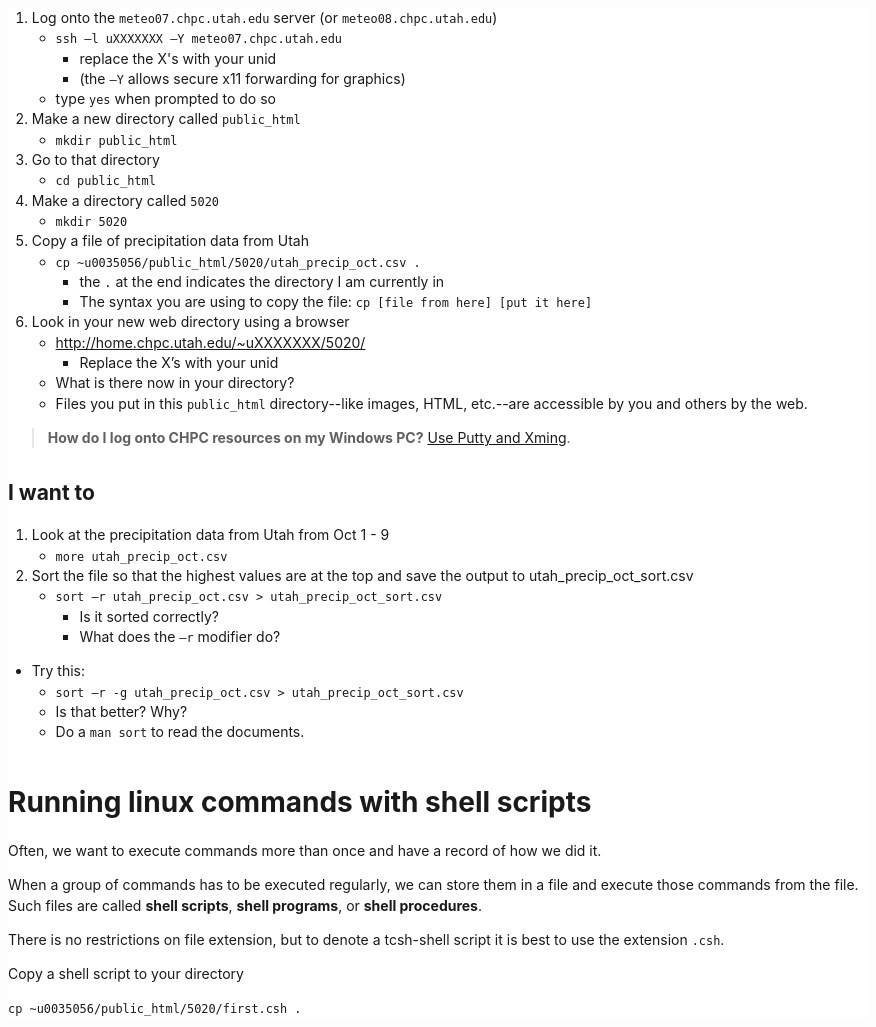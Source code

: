1. Log onto the `meteo07.chpc.utah.edu` server (or `meteo08.chpc.utah.edu`)
    - `ssh –l uXXXXXXX –Y meteo07.chpc.utah.edu`
      - replace the X's with your unid
      - (the `–Y` allows secure x11 forwarding for graphics)
    - type `yes` when prompted to do so
1. Make a new directory called `public_html`
    - `mkdir public_html`
1. Go to that directory
    - `cd public_html`
1. Make a directory called `5020`
    - `mkdir 5020`
1. Copy a file of precipitation data from Utah
    - `cp ~u0035056/public_html/5020/utah_precip_oct.csv .`
      - the `.` at the end indicates the directory I am currently in
      - The syntax you are using to copy the file: `cp [file from here] [put it here]`
1. Look in your new web directory using a browser
    - http://home.chpc.utah.edu/~uXXXXXXX/5020/
        - Replace the X’s with your unid
    - What is there now in your directory?
    - Files you put in this `public_html` directory--like images, HTML, etc.--are accessible by you and others by the web.

> **How do I log onto CHPC resources on my Windows PC?** [Use Putty and Xming](./supplemental_docs/putty.md).

## I want to
1. Look at the precipitation data from Utah from Oct 1 - 9
    - `more utah_precip_oct.csv`
1. Sort the file so that the highest values are at the top and save the output to utah_precip_oct_sort.csv
    - `sort –r utah_precip_oct.csv > utah_precip_oct_sort.csv`
        - Is it sorted correctly?
        - What does the `–r` modifier do?
- Try this:
  - `sort –r -g utah_precip_oct.csv > utah_precip_oct_sort.csv`
  - Is that better? Why?
  - Do a `man sort` to read the documents.

# Running linux commands with shell scripts
Often, we want to execute commands more than once and have a record of how we did it.

When a group of commands has to be executed regularly, we can store them in a file and execute those commands from the file. Such files are called **shell scripts**, **shell programs**, or **shell procedures**.

There is no restrictions on file extension, but to denote a tcsh-shell script it is best to use the extension `.csh`.

Copy a shell script to your directory

    cp ~u0035056/public_html/5020/first.csh .
